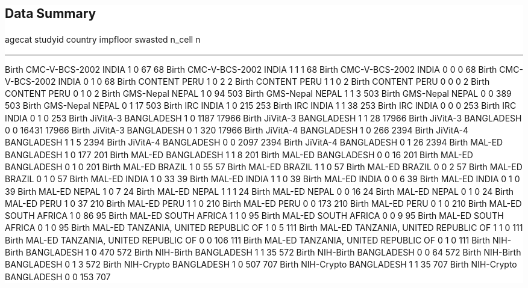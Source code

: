 ## Data Summary

agecat      studyid          country                        impfloor    swasted   n_cell       n
----------  ---------------  -----------------------------  ---------  --------  -------  ------
Birth       CMC-V-BCS-2002   INDIA                          1                 0       67      68
Birth       CMC-V-BCS-2002   INDIA                          1                 1        1      68
Birth       CMC-V-BCS-2002   INDIA                          0                 0        0      68
Birth       CMC-V-BCS-2002   INDIA                          0                 1        0      68
Birth       CONTENT          PERU                           1                 0        2       2
Birth       CONTENT          PERU                           1                 1        0       2
Birth       CONTENT          PERU                           0                 0        0       2
Birth       CONTENT          PERU                           0                 1        0       2
Birth       GMS-Nepal        NEPAL                          1                 0       94     503
Birth       GMS-Nepal        NEPAL                          1                 1        3     503
Birth       GMS-Nepal        NEPAL                          0                 0      389     503
Birth       GMS-Nepal        NEPAL                          0                 1       17     503
Birth       IRC              INDIA                          1                 0      215     253
Birth       IRC              INDIA                          1                 1       38     253
Birth       IRC              INDIA                          0                 0        0     253
Birth       IRC              INDIA                          0                 1        0     253
Birth       JiVitA-3         BANGLADESH                     1                 0     1187   17966
Birth       JiVitA-3         BANGLADESH                     1                 1       28   17966
Birth       JiVitA-3         BANGLADESH                     0                 0    16431   17966
Birth       JiVitA-3         BANGLADESH                     0                 1      320   17966
Birth       JiVitA-4         BANGLADESH                     1                 0      266    2394
Birth       JiVitA-4         BANGLADESH                     1                 1        5    2394
Birth       JiVitA-4         BANGLADESH                     0                 0     2097    2394
Birth       JiVitA-4         BANGLADESH                     0                 1       26    2394
Birth       MAL-ED           BANGLADESH                     1                 0      177     201
Birth       MAL-ED           BANGLADESH                     1                 1        8     201
Birth       MAL-ED           BANGLADESH                     0                 0       16     201
Birth       MAL-ED           BANGLADESH                     0                 1        0     201
Birth       MAL-ED           BRAZIL                         1                 0       55      57
Birth       MAL-ED           BRAZIL                         1                 1        0      57
Birth       MAL-ED           BRAZIL                         0                 0        2      57
Birth       MAL-ED           BRAZIL                         0                 1        0      57
Birth       MAL-ED           INDIA                          1                 0       33      39
Birth       MAL-ED           INDIA                          1                 1        0      39
Birth       MAL-ED           INDIA                          0                 0        6      39
Birth       MAL-ED           INDIA                          0                 1        0      39
Birth       MAL-ED           NEPAL                          1                 0        7      24
Birth       MAL-ED           NEPAL                          1                 1        1      24
Birth       MAL-ED           NEPAL                          0                 0       16      24
Birth       MAL-ED           NEPAL                          0                 1        0      24
Birth       MAL-ED           PERU                           1                 0       37     210
Birth       MAL-ED           PERU                           1                 1        0     210
Birth       MAL-ED           PERU                           0                 0      173     210
Birth       MAL-ED           PERU                           0                 1        0     210
Birth       MAL-ED           SOUTH AFRICA                   1                 0       86      95
Birth       MAL-ED           SOUTH AFRICA                   1                 1        0      95
Birth       MAL-ED           SOUTH AFRICA                   0                 0        9      95
Birth       MAL-ED           SOUTH AFRICA                   0                 1        0      95
Birth       MAL-ED           TANZANIA, UNITED REPUBLIC OF   1                 0        5     111
Birth       MAL-ED           TANZANIA, UNITED REPUBLIC OF   1                 1        0     111
Birth       MAL-ED           TANZANIA, UNITED REPUBLIC OF   0                 0      106     111
Birth       MAL-ED           TANZANIA, UNITED REPUBLIC OF   0                 1        0     111
Birth       NIH-Birth        BANGLADESH                     1                 0      470     572
Birth       NIH-Birth        BANGLADESH                     1                 1       35     572
Birth       NIH-Birth        BANGLADESH                     0                 0       64     572
Birth       NIH-Birth        BANGLADESH                     0                 1        3     572
Birth       NIH-Crypto       BANGLADESH                     1                 0      507     707
Birth       NIH-Crypto       BANGLADESH                     1                 1       35     707
Birth       NIH-Crypto       BANGLADESH                     0                 0      153     707